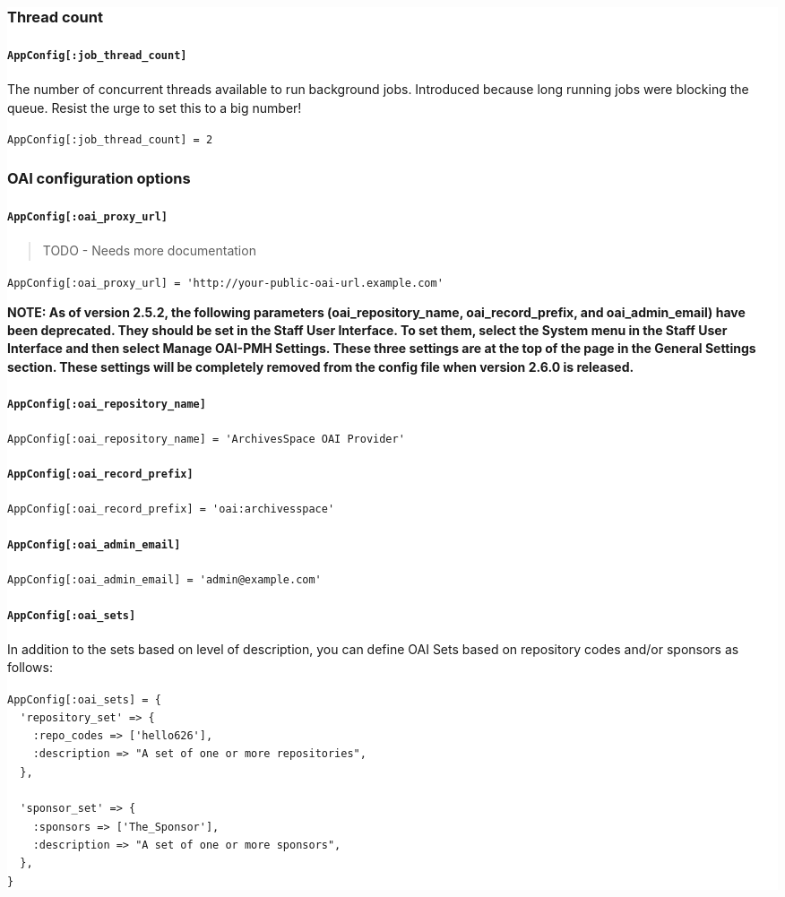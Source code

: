 ### Thread count

#### `AppConfig[:job_thread_count]`

The number of concurrent threads available to run background jobs.
Introduced because long running jobs were blocking the queue.
Resist the urge to set this to a big number!

`AppConfig[:job_thread_count] = 2`



### OAI configuration options

#### `AppConfig[:oai_proxy_url]`

> TODO - Needs more documentation

`AppConfig[:oai_proxy_url] = 'http://your-public-oai-url.example.com'`

**NOTE: As of version 2.5.2, the following parameters (oai_repository_name, oai_record_prefix, and oai_admin_email) have been deprecated. They should be set in the Staff User Interface. To set them, select the System menu in the Staff User Interface and then select Manage OAI-PMH Settings. These three settings are at the top of the page in the General Settings section. These settings will be completely removed from the config file when version 2.6.0 is released.**

#### `AppConfig[:oai_repository_name]`

`AppConfig[:oai_repository_name] = 'ArchivesSpace OAI Provider'`

#### `AppConfig[:oai_record_prefix]`

`AppConfig[:oai_record_prefix] = 'oai:archivesspace'`

#### `AppConfig[:oai_admin_email]`

`AppConfig[:oai_admin_email] = 'admin@example.com'`



#### `AppConfig[:oai_sets]`

In addition to the sets based on level of description, you can define OAI Sets
based on repository codes and/or sponsors as follows:

```
AppConfig[:oai_sets] = {
  'repository_set' => {
    :repo_codes => ['hello626'],
    :description => "A set of one or more repositories",
  },

  'sponsor_set' => {
    :sponsors => ['The_Sponsor'],
    :description => "A set of one or more sponsors",
  },
}
```
